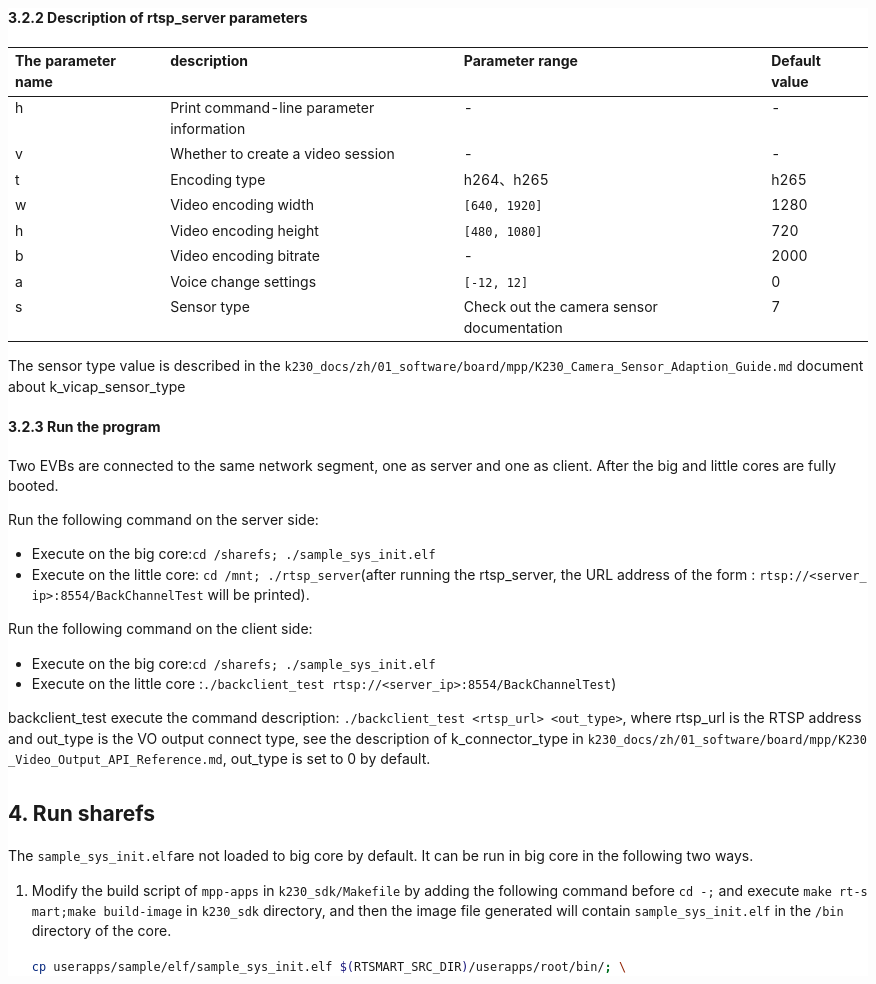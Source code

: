 #### 3.2.2 Description of rtsp_server parameters

| The parameter name | description |Parameter range | Default value |
|:--|:--|:--|:--|
| h | Print command-line parameter information | - | - |
| v | Whether to create a video session | - | - |
| t | Encoding type | h264、h265 | h265 |
| w | Video encoding width | `[640, 1920]` | 1280 |
| h | Video encoding height | `[480, 1080]` |720 |
| b | Video encoding bitrate | - | 2000 |
| a | Voice change settings | `[-12, 12]`| 0 |
| s | Sensor type| Check out the camera sensor documentation | 7 |

The sensor type value is described in the `k230_docs/zh/01_software/board/mpp/K230_Camera_Sensor_Adaption_Guide.md` document about k_vicap_sensor_type

#### 3.2.3 Run the program

Two EVBs are connected to the same network segment, one as server and one as client. After the big and little cores are fully booted.

Run the following command on the server side:

- Execute on the big core:`cd /sharefs; ./sample_sys_init.elf`
- Execute on the little core: `cd /mnt; ./rtsp_server`(after running the rtsp_server, the URL address of the form : `rtsp://<server_ip>:8554/BackChannelTest` will be printed).

Run the following command on the client side:

- Execute on the big core:`cd /sharefs; ./sample_sys_init.elf`
- Execute on the little core :`./backclient_test rtsp://<server_ip>:8554/BackChannelTest`)

backclient_test execute the command description: `./backclient_test <rtsp_url> <out_type>`, where rtsp_url is the RTSP address and out_type is the VO output connect type, see the description of k_connector_type in `k230_docs/zh/01_software/board/mpp/K230_Video_Output_API_Reference.md`, out_type is set to 0 by default.

## 4. Run sharefs

The `sample_sys_init.elf`are not loaded to big core by default. It can be run in big core in the following two ways.

1. Modify the build script of `mpp-apps` in `k230_sdk/Makefile` by adding the following command before `cd -;` and execute `make rt-smart;make build-image` in `k230_sdk` directory, and then the image file generated will contain `sample_sys_init.elf` in the `/bin` directory of the core.

    ```sh
    cp userapps/sample/elf/sample_sys_init.elf $(RTSMART_SRC_DIR)/userapps/root/bin/; \
    ```
